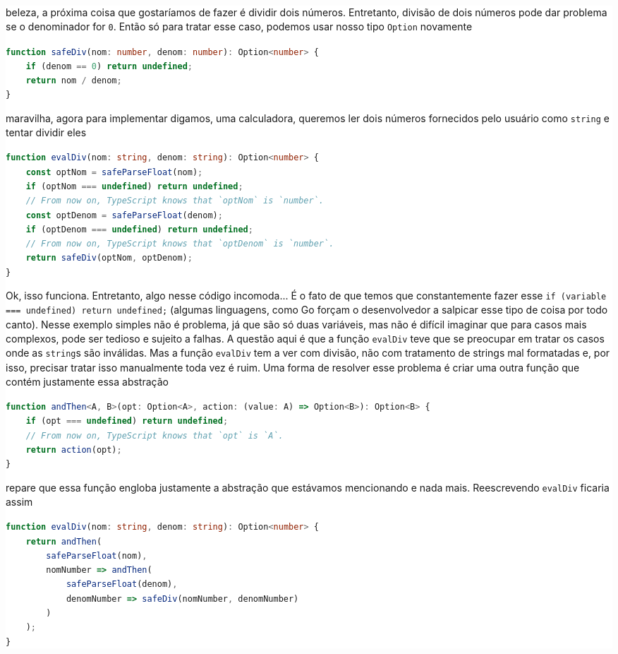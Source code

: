 beleza, a próxima coisa que gostaríamos de fazer é dividir dois números. Entretanto, divisão de
dois números pode dar problema se o denominador for `0`. Então só para tratar esse caso, podemos
usar nosso tipo `Option` novamente

```ts
function safeDiv(nom: number, denom: number): Option<number> {
    if (denom == 0) return undefined;
    return nom / denom;
}
```

maravilha, agora para implementar digamos, uma calculadora, queremos ler dois números fornecidos
pelo usuário como `string` e tentar dividir eles

```ts
function evalDiv(nom: string, denom: string): Option<number> {
    const optNom = safeParseFloat(nom);
    if (optNom === undefined) return undefined;
    // From now on, TypeScript knows that `optNom` is `number`.
    const optDenom = safeParseFloat(denom);
    if (optDenom === undefined) return undefined;
    // From now on, TypeScript knows that `optDenom` is `number`.
    return safeDiv(optNom, optDenom);
}
```

Ok, isso funciona. Entretanto, algo nesse código incomoda... É o fato de que temos que
constantemente fazer esse `if (variable === undefined) return undefined;` (algumas linguagens, como
Go forçam o desenvolvedor a salpicar esse tipo de coisa por todo canto). Nesse exemplo simples não
é problema, já que são só duas variáveis, mas não é difícil imaginar que para casos mais complexos,
pode ser tedioso e sujeito a falhas. A questão aqui é que a função `evalDiv`  teve que se preocupar
em tratar os casos onde as `string`s são inválidas. Mas a função `evalDiv` tem a ver com divisão,
não com tratamento de strings mal formatadas e, por isso, precisar tratar isso manualmente toda vez
é ruim. Uma forma de resolver esse problema é criar uma outra função que contém justamente essa
abstração

```ts
function andThen<A, B>(opt: Option<A>, action: (value: A) => Option<B>): Option<B> {
    if (opt === undefined) return undefined;
    // From now on, TypeScript knows that `opt` is `A`.
    return action(opt);
}
```

repare que essa função engloba justamente a abstração que estávamos mencionando e nada mais.
Reescrevendo `evalDiv` ficaria assim

```ts
function evalDiv(nom: string, denom: string): Option<number> {
    return andThen(
        safeParseFloat(nom),
        nomNumber => andThen(
            safeParseFloat(denom),
            denomNumber => safeDiv(nomNumber, denomNumber)
        )
    );
}
```
